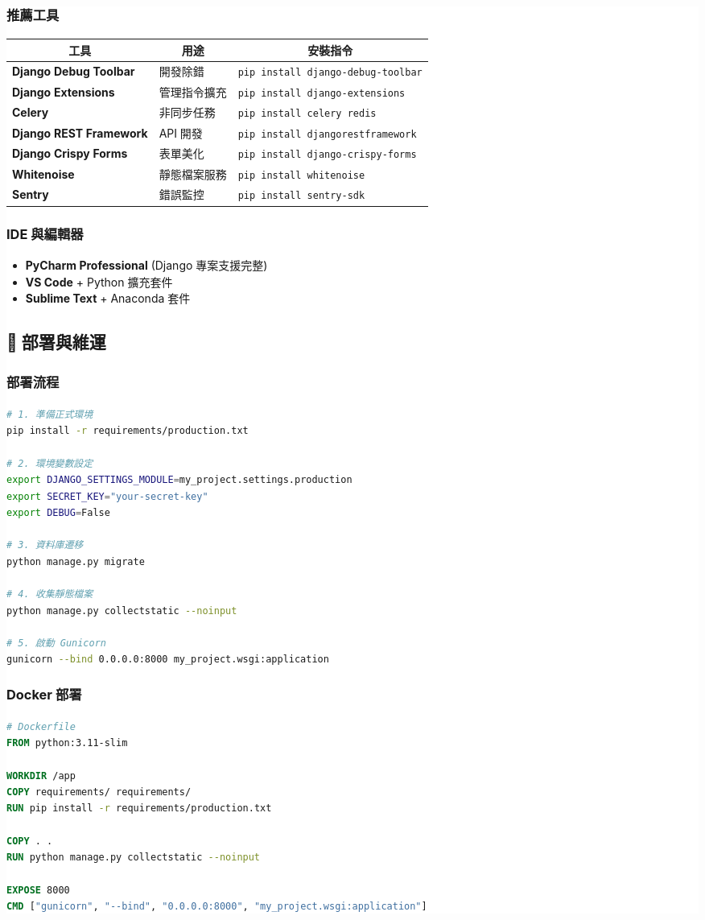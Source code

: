 ### 推薦工具
| 工具 | 用途 | 安裝指令 |
|------|------|----------|
| **Django Debug Toolbar** | 開發除錯 | `pip install django-debug-toolbar` |
| **Django Extensions** | 管理指令擴充 | `pip install django-extensions` |
| **Celery** | 非同步任務 | `pip install celery redis` |
| **Django REST Framework** | API 開發 | `pip install djangorestframework` |
| **Django Crispy Forms** | 表單美化 | `pip install django-crispy-forms` |
| **Whitenoise** | 靜態檔案服務 | `pip install whitenoise` |
| **Sentry** | 錯誤監控 | `pip install sentry-sdk` |

### IDE 與編輯器
- **PyCharm Professional** (Django 專案支援完整)
- **VS Code** + Python 擴充套件
- **Sublime Text** + Anaconda 套件

## 🚀 部署與維運

### 部署流程
```bash
# 1. 準備正式環境
pip install -r requirements/production.txt

# 2. 環境變數設定
export DJANGO_SETTINGS_MODULE=my_project.settings.production
export SECRET_KEY="your-secret-key"
export DEBUG=False

# 3. 資料庫遷移
python manage.py migrate

# 4. 收集靜態檔案
python manage.py collectstatic --noinput

# 5. 啟動 Gunicorn
gunicorn --bind 0.0.0.0:8000 my_project.wsgi:application
```

### Docker 部署
```dockerfile
# Dockerfile
FROM python:3.11-slim

WORKDIR /app
COPY requirements/ requirements/
RUN pip install -r requirements/production.txt

COPY . .
RUN python manage.py collectstatic --noinput

EXPOSE 8000
CMD ["gunicorn", "--bind", "0.0.0.0:8000", "my_project.wsgi:application"]
```
